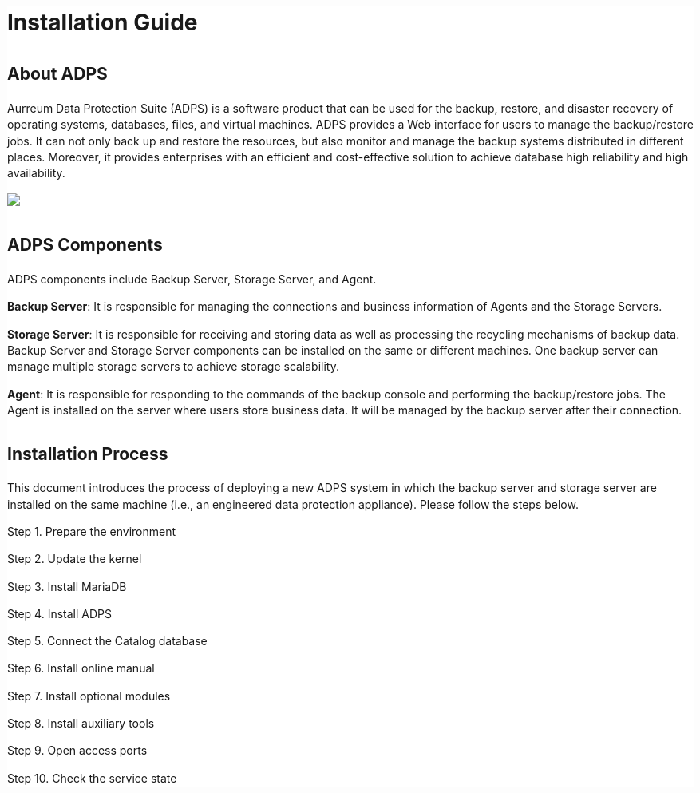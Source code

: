 # Installation Guide

## About ADPS

Aurreum Data Protection Suite (ADPS) is a software product that can be used for the backup, restore, and disaster recovery of operating systems, databases, files, and virtual machines. ADPS provides a Web interface for users to manage the backup/restore jobs. It can not only back up and restore the resources, but also monitor and manage the backup systems distributed in different places. Moreover, it provides enterprises with an efficient and cost-effective solution to achieve database high reliability and high availability.

![](../image/install/install-1.png)

## ADPS Components

ADPS components include Backup Server, Storage Server, and Agent.

**Backup Server**: It is responsible for managing the connections and business information of Agents and the Storage Servers.

**Storage Server**: It is responsible for receiving and storing data as well as processing the recycling mechanisms of backup data. Backup Server and Storage Server components can be installed on the same or different machines. One backup server can manage multiple storage servers to achieve storage scalability.

**Agent**: It is responsible for responding to the commands of the backup console and performing the backup/restore jobs. The Agent is installed on the server where users store business data. It will be managed by the backup server after their connection.

## Installation Process

This document introduces the process of deploying a new ADPS system in which the backup server and storage server are installed on the same machine (i.e., an engineered data protection appliance). Please follow the steps below.

Step 1. Prepare the environment

Step 2. Update the kernel

Step 3. Install MariaDB

Step 4. Install ADPS

Step 5. Connect the Catalog database

Step 6. Install online manual

Step 7. Install optional modules

Step 8. Install auxiliary tools

Step 9. Open access ports

Step 10. Check the service state
